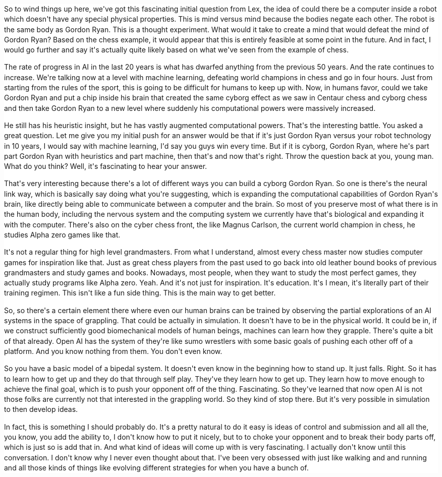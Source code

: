 So to wind things up here, we've got this fascinating initial question from Lex, the idea of could there be a computer inside a robot which doesn't have any special physical properties. This is mind versus mind because the bodies negate each other. The robot is the same body as Gordon Ryan. This is a thought experiment. What would it take to create a mind that would defeat the mind of Gordon Ryan? Based on the chess example, it would appear that this is entirely feasible at some point in the future. And in fact, I would go further and say it's actually quite likely based on what we've seen from the example of chess.

The rate of progress in AI in the last 20 years is what has dwarfed anything from the previous 50 years. And the rate continues to increase. We're talking now at a level with machine learning, defeating world champions in chess and go in four hours. Just from starting from the rules of the sport, this is going to be difficult for humans to keep up with. Now, in humans favor, could we take Gordon Ryan and put a chip inside his brain that created the same cyborg effect as we saw in Centaur chess and cyborg chess and then take Gordon Ryan to a new level where suddenly his computational powers were massively increased.

He still has his heuristic insight, but he has vastly augmented computational powers. That's the interesting battle. You asked a great question. Let me give you my initial push for an answer would be that if it's just Gordon Ryan versus your robot technology in 10 years, I would say with machine learning, I'd say you guys win every time. But if it is cyborg, Gordon Ryan, where he's part part Gordon Ryan with heuristics and part machine, then that's and now that's right. Throw the question back at you, young man. What do you think? Well, it's fascinating to hear your answer.

That's very interesting because there's a lot of different ways you can build a cyborg Gordon Ryan. So one is there's the neural link way, which is basically say doing what you're suggesting, which is expanding the computational capabilities of Gordon Ryan's brain, like directly being able to communicate between a computer and the brain. So most of you preserve most of what there is in the human body, including the nervous system and the computing system we currently have that's biological and expanding it with the computer. There's also on the cyber chess front, the like Magnus Carlson, the current world champion in chess, he studies Alpha zero games like that.

It's not a regular thing for high level grandmasters. From what I understand, almost every chess master now studies computer games for inspiration like that. Just as great chess players from the past used to go back into old leather bound books of previous grandmasters and study games and books. Nowadays, most people, when they want to study the most perfect games, they actually study programs like Alpha zero. Yeah. And it's not just for inspiration. It's education. It's I mean, it's literally part of their training regimen. This isn't like a fun side thing. This is the main way to get better.

So, so there's a certain element there where even our human brains can be trained by observing the partial explorations of an AI systems in the space of grappling. That could be actually in simulation. It doesn't have to be in the physical world. It could be in, if we construct sufficiently good biomechanical models of human beings, machines can learn how they grapple. There's quite a bit of that already. Open AI has the system of they're like sumo wrestlers with some basic goals of pushing each other off of a platform. And you know nothing from them. You don't even know.

So you have a basic model of a bipedal system. It doesn't even know in the beginning how to stand up. It just falls. Right. So it has to learn how to get up and they do that through self play. They've they learn how to get up. They learn how to move enough to achieve the final goal, which is to push your opponent off of the thing. Fascinating. So they've learned that now open AI is not those folks are currently not that interested in the grappling world. So they kind of stop there. But it's very possible in simulation to then develop ideas.

In fact, this is something I should probably do. It's a pretty natural to do it easy is ideas of control and submission and all all the, you know, you add the ability to, I don't know how to put it nicely, but to to choke your opponent and to break their body parts off, which is just so is add that in. And what kind of ideas will come up with is very fascinating. I actually don't know until this conversation. I don't know why I never even thought about that. I've been very obsessed with just like walking and and running and all those kinds of things like evolving different strategies for when you have a bunch of.
